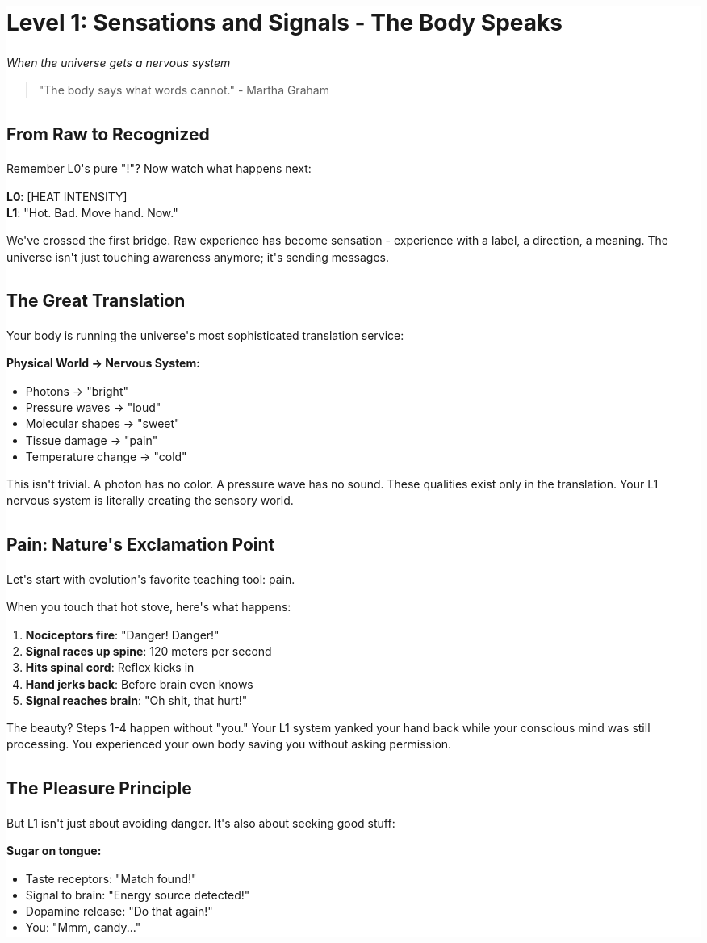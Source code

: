 # Level 1: Sensations and Signals - The Body Speaks
*When the universe gets a nervous system*

> "The body says what words cannot." - Martha Graham

## From Raw to Recognized

Remember L0's pure "!"? Now watch what happens next:

**L0**: [HEAT INTENSITY]  
**L1**: "Hot. Bad. Move hand. Now."

We've crossed the first bridge. Raw experience has become sensation - experience with a label, a direction, a meaning. The universe isn't just touching awareness anymore; it's sending messages.

## The Great Translation

Your body is running the universe's most sophisticated translation service:

**Physical World → Nervous System:**
- Photons → "bright"
- Pressure waves → "loud"  
- Molecular shapes → "sweet"
- Tissue damage → "pain"
- Temperature change → "cold"

This isn't trivial. A photon has no color. A pressure wave has no sound. These qualities exist only in the translation. Your L1 nervous system is literally creating the sensory world.

## Pain: Nature's Exclamation Point

Let's start with evolution's favorite teaching tool: pain.

When you touch that hot stove, here's what happens:
1. **Nociceptors fire**: "Danger! Danger!"
2. **Signal races up spine**: 120 meters per second
3. **Hits spinal cord**: Reflex kicks in
4. **Hand jerks back**: Before brain even knows
5. **Signal reaches brain**: "Oh shit, that hurt!"

The beauty? Steps 1-4 happen without "you." Your L1 system yanked your hand back while your conscious mind was still processing. You experienced your own body saving you without asking permission.

## The Pleasure Principle

But L1 isn't just about avoiding danger. It's also about seeking good stuff:

**Sugar on tongue:**
- Taste receptors: "Match found!"
- Signal to brain: "Energy source detected!"
- Dopamine release: "Do that again!"
- You: "Mmm, candy..."
